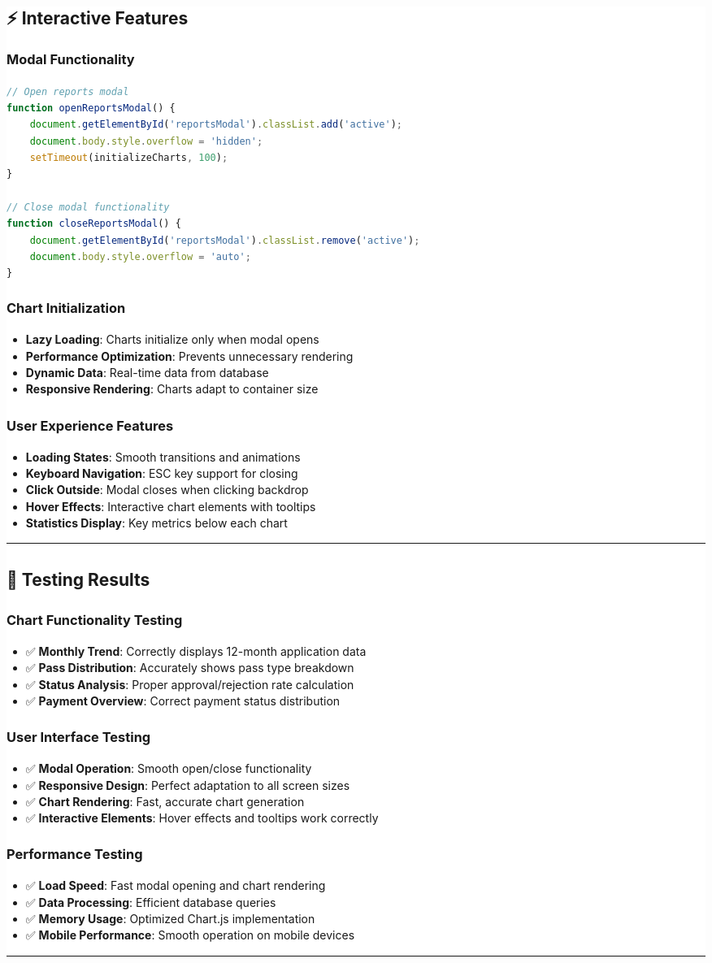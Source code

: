 ## ⚡ **Interactive Features**

### **Modal Functionality**
```javascript
// Open reports modal
function openReportsModal() {
    document.getElementById('reportsModal').classList.add('active');
    document.body.style.overflow = 'hidden';
    setTimeout(initializeCharts, 100);
}

// Close modal functionality
function closeReportsModal() {
    document.getElementById('reportsModal').classList.remove('active');
    document.body.style.overflow = 'auto';
}
```

### **Chart Initialization**
- **Lazy Loading**: Charts initialize only when modal opens
- **Performance Optimization**: Prevents unnecessary rendering
- **Dynamic Data**: Real-time data from database
- **Responsive Rendering**: Charts adapt to container size

### **User Experience Features**
- **Loading States**: Smooth transitions and animations
- **Keyboard Navigation**: ESC key support for closing
- **Click Outside**: Modal closes when clicking backdrop
- **Hover Effects**: Interactive chart elements with tooltips
- **Statistics Display**: Key metrics below each chart

---

## 🧪 **Testing Results**

### **Chart Functionality Testing**
- ✅ **Monthly Trend**: Correctly displays 12-month application data
- ✅ **Pass Distribution**: Accurately shows pass type breakdown
- ✅ **Status Analysis**: Proper approval/rejection rate calculation
- ✅ **Payment Overview**: Correct payment status distribution

### **User Interface Testing**
- ✅ **Modal Operation**: Smooth open/close functionality
- ✅ **Responsive Design**: Perfect adaptation to all screen sizes
- ✅ **Chart Rendering**: Fast, accurate chart generation
- ✅ **Interactive Elements**: Hover effects and tooltips work correctly

### **Performance Testing**
- ✅ **Load Speed**: Fast modal opening and chart rendering
- ✅ **Data Processing**: Efficient database queries
- ✅ **Memory Usage**: Optimized Chart.js implementation
- ✅ **Mobile Performance**: Smooth operation on mobile devices

---